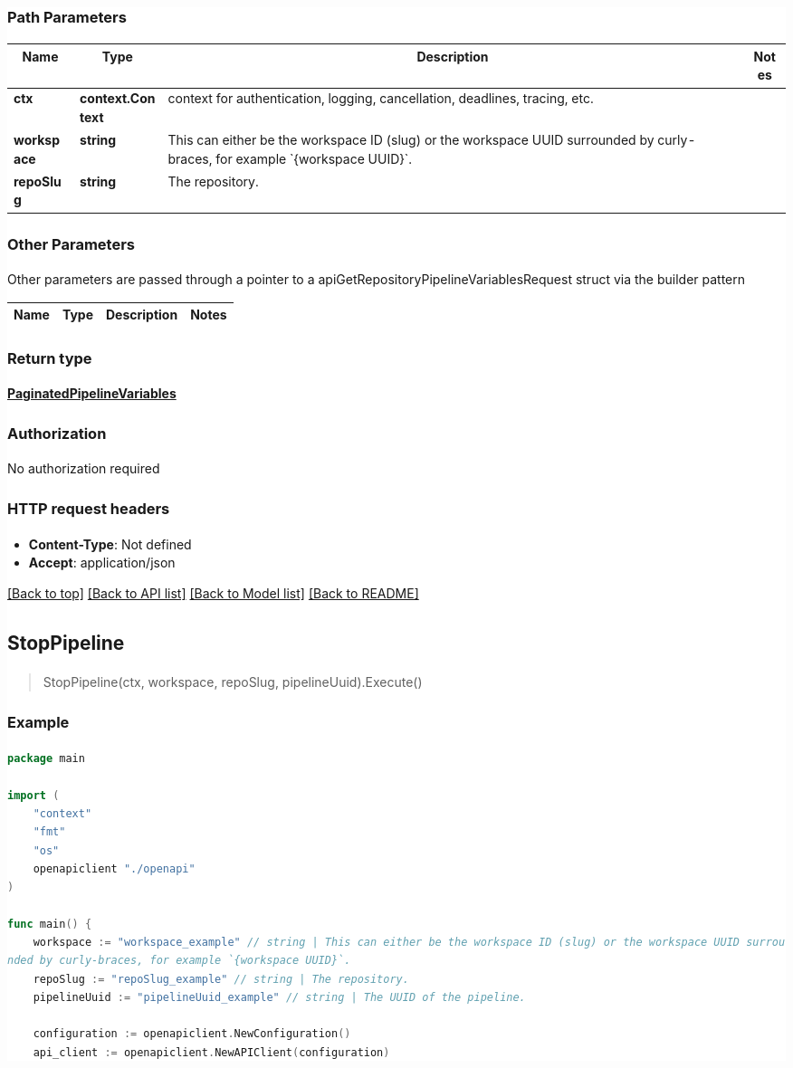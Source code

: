 ### Path Parameters


Name | Type | Description  | Notes
------------- | ------------- | ------------- | -------------
**ctx** | **context.Context** | context for authentication, logging, cancellation, deadlines, tracing, etc.
**workspace** | **string** | This can either be the workspace ID (slug) or the workspace UUID surrounded by curly-braces, for example &#x60;{workspace UUID}&#x60;. | 
**repoSlug** | **string** | The repository. | 

### Other Parameters

Other parameters are passed through a pointer to a apiGetRepositoryPipelineVariablesRequest struct via the builder pattern


Name | Type | Description  | Notes
------------- | ------------- | ------------- | -------------



### Return type

[**PaginatedPipelineVariables**](PaginatedPipelineVariables.md)

### Authorization

No authorization required

### HTTP request headers

- **Content-Type**: Not defined
- **Accept**: application/json

[[Back to top]](#) [[Back to API list]](../README.md#documentation-for-api-endpoints)
[[Back to Model list]](../README.md#documentation-for-models)
[[Back to README]](../README.md)


## StopPipeline

> StopPipeline(ctx, workspace, repoSlug, pipelineUuid).Execute()





### Example

```go
package main

import (
    "context"
    "fmt"
    "os"
    openapiclient "./openapi"
)

func main() {
    workspace := "workspace_example" // string | This can either be the workspace ID (slug) or the workspace UUID surrounded by curly-braces, for example `{workspace UUID}`.
    repoSlug := "repoSlug_example" // string | The repository.
    pipelineUuid := "pipelineUuid_example" // string | The UUID of the pipeline.

    configuration := openapiclient.NewConfiguration()
    api_client := openapiclient.NewAPIClient(configuration)
```
